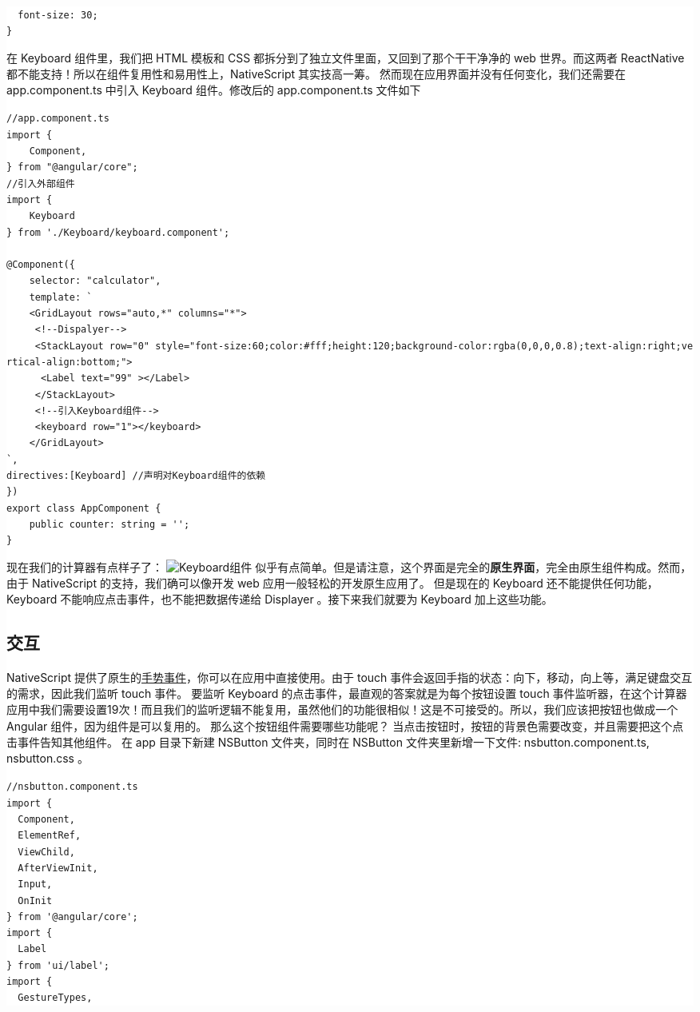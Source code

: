 ```
  font-size: 30;
}
```
在 Keyboard 组件里，我们把 HTML 模板和 CSS 都拆分到了独立文件里面，又回到了那个干干净净的 web 世界。而这两者 ReactNative 都不能支持！所以在组件复用性和易用性上，NativeScript 其实技高一筹。
然而现在应用界面并没有任何变化，我们还需要在 app.component.ts 中引入 Keyboard 组件。修改后的 app.component.ts 文件如下
```
//app.component.ts
import {
    Component,
} from "@angular/core";
//引入外部组件
import {
    Keyboard
} from './Keyboard/keyboard.component';

@Component({
    selector: "calculator",
    template: `
    <GridLayout rows="auto,*" columns="*">
     <!--Dispalyer-->
     <StackLayout row="0" style="font-size:60;color:#fff;height:120;background-color:rgba(0,0,0,0.8);text-align:right;vertical-align:bottom;">
      <Label text="99" ></Label>
     </StackLayout>
     <!--引入Keyboard组件-->
     <keyboard row="1"></keyboard>
    </GridLayout>
`,
directives:[Keyboard] //声明对Keyboard组件的依赖
})
export class AppComponent {
    public counter: string = '';
}

```
现在我们的计算器有点样子了：
![Keyboard组件](http://upload-images.jianshu.io/upload_images/2362670-6fcfd906bbabc690.jpg?imageMogr2/auto-orient/strip%7CimageView2/2/w/1240)
似乎有点简单。但是请注意，这个界面是完全的**原生界面**，完全由原生组件构成。然而，由于 NativeScript 的支持，我们确可以像开发 web 应用一般轻松的开发原生应用了。
但是现在的 Keyboard 还不能提供任何功能，Keyboard 不能响应点击事件，也不能把数据传递给 Displayer 。接下来我们就要为 Keyboard 加上这些功能。
## 交互
NativeScript 提供了原生的[手势事件](https://docs.NativeScript.org/angular/ui/gestures.html)，你可以在应用中直接使用。由于 touch 事件会返回手指的状态：向下，移动，向上等，满足键盘交互的需求，因此我们监听 touch 事件。
要监听 Keyboard 的点击事件，最直观的答案就是为每个按钮设置 touch 事件监听器，在这个计算器应用中我们需要设置19次！而且我们的监听逻辑不能复用，虽然他们的功能很相似！这是不可接受的。所以，我们应该把按钮也做成一个 Angular 组件，因为组件是可以复用的。
那么这个按钮组件需要哪些功能呢？ 当点击按钮时，按钮的背景色需要改变，并且需要把这个点击事件告知其他组件。
在 app 目录下新建 NSButton 文件夹，同时在 NSButton 文件夹里新增一下文件: nsbutton.component.ts, nsbutton.css 。
```
//nsbutton.component.ts
import {
  Component,
  ElementRef,
  ViewChild,
  AfterViewInit,
  Input,
  OnInit
} from '@angular/core';
import {
  Label
} from 'ui/label';
import {
  GestureTypes,
```